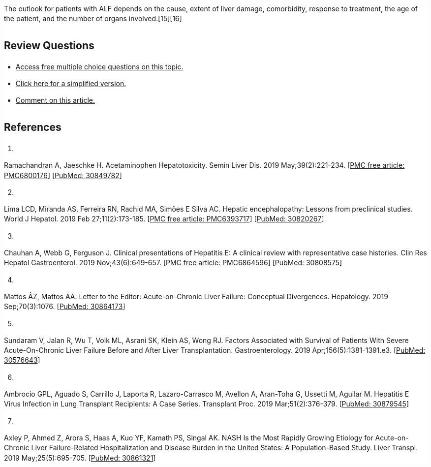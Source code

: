 The outlook for patients with ALF depends on the cause, extent of liver damage, comorbidity, response to treatment, the age of the patient, and the number of organs involved.[15][16]

## Review Questions

- [Access free multiple choice questions on this topic.](https://www.statpearls.com/account/trialuserreg/?articleid=24369&utm_source=pubmed&utm_campaign=reviews&utm_content=24369)

- [Click here for a simplified version.](https://mdsearchlight.com/health/acute-liver-failure-liver-failure/?utm_source=pubmedlink&utm_campaign=MDS&utm_content=24369)

- [Comment on this article.](https://www.statpearls.com/articlelibrary/commentarticle/24369/?utm_source=pubmed&utm_campaign=comments&utm_content=24369)

## References

1.

Ramachandran A, Jaeschke H. Acetaminophen Hepatotoxicity. Semin Liver Dis. 2019 May;39(2):221-234. \[[PMC free article: PMC6800176](/pmc/articles/PMC6800176/)\] \[[PubMed: 30849782](https://pubmed.ncbi.nlm.nih.gov/30849782)\]

2.

Lima LCD, Miranda AS, Ferreira RN, Rachid MA, Simões E Silva AC. Hepatic encephalopathy: Lessons from preclinical studies. World J Hepatol. 2019 Feb 27;11(2):173-185. \[[PMC free article: PMC6393717](/pmc/articles/PMC6393717/)\] \[[PubMed: 30820267](https://pubmed.ncbi.nlm.nih.gov/30820267)\]

3.

Chauhan A, Webb G, Ferguson J. Clinical presentations of Hepatitis E: A clinical review with representative case histories. Clin Res Hepatol Gastroenterol. 2019 Nov;43(6):649-657. \[[PMC free article: PMC6864596](/pmc/articles/PMC6864596/)\] \[[PubMed: 30808575](https://pubmed.ncbi.nlm.nih.gov/30808575)\]

4.

Mattos ÂZ, Mattos AA. Letter to the Editor: Acute-on-Chronic Liver Failure: Conceptual Divergences. Hepatology. 2019 Sep;70(3):1076. \[[PubMed: 30864173](https://pubmed.ncbi.nlm.nih.gov/30864173)\]

5.

Sundaram V, Jalan R, Wu T, Volk ML, Asrani SK, Klein AS, Wong RJ. Factors Associated with Survival of Patients With Severe Acute-On-Chronic Liver Failure Before and After Liver Transplantation. Gastroenterology. 2019 Apr;156(5):1381-1391.e3. \[[PubMed: 30576643](https://pubmed.ncbi.nlm.nih.gov/30576643)\]

6.

Ambrocio GPL, Aguado S, Carrillo J, Laporta R, Lazaro-Carrasco M, Avellon A, Aran-Toha G, Ussetti M, Aguilar M. Hepatitis E Virus Infection in Lung Transplant Recipients: A Case Series. Transplant Proc. 2019 Mar;51(2):376-379. \[[PubMed: 30879545](https://pubmed.ncbi.nlm.nih.gov/30879545)\]

7.

Axley P, Ahmed Z, Arora S, Haas A, Kuo YF, Kamath PS, Singal AK. NASH Is the Most Rapidly Growing Etiology for Acute-on-Chronic Liver Failure-Related Hospitalization and Disease Burden in the United States: A Population-Based Study. Liver Transpl. 2019 May;25(5):695-705. \[[PubMed: 30861321](https://pubmed.ncbi.nlm.nih.gov/30861321)\]
